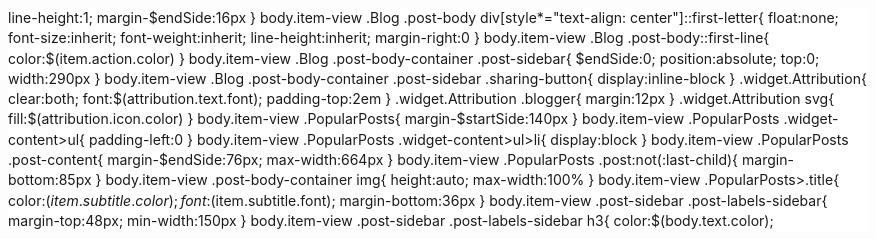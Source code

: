 line-height:1;
margin-$endSide:16px
}
body.item-view .Blog .post-body div[style*="text-align: center"]::first-letter{
float:none;
font-size:inherit;
font-weight:inherit;
line-height:inherit;
margin-right:0
}
body.item-view .Blog .post-body::first-line{
color:$(item.action.color)
}
body.item-view .Blog .post-body-container .post-sidebar{
$endSide:0;
position:absolute;
top:0;
width:290px
}
body.item-view .Blog .post-body-container .post-sidebar .sharing-button{
display:inline-block
}
.widget.Attribution{
clear:both;
font:$(attribution.text.font);
padding-top:2em
}
.widget.Attribution .blogger{
margin:12px
}
.widget.Attribution svg{
fill:$(attribution.icon.color)
}
body.item-view .PopularPosts{
margin-$startSide:140px
}
body.item-view .PopularPosts .widget-content>ul{
padding-left:0
}
body.item-view .PopularPosts .widget-content>ul>li{
display:block
}
body.item-view .PopularPosts .post-content{
margin-$endSide:76px;
max-width:664px
}
body.item-view .PopularPosts .post:not(:last-child){
margin-bottom:85px
}
body.item-view .post-body-container img{
height:auto;
max-width:100%
}
body.item-view .PopularPosts>.title{
color:$(item.subtitle.color);
font:$(item.subtitle.font);
margin-bottom:36px
}
body.item-view .post-sidebar .post-labels-sidebar{
margin-top:48px;
min-width:150px
}
body.item-view .post-sidebar .post-labels-sidebar h3{
color:$(body.text.color);